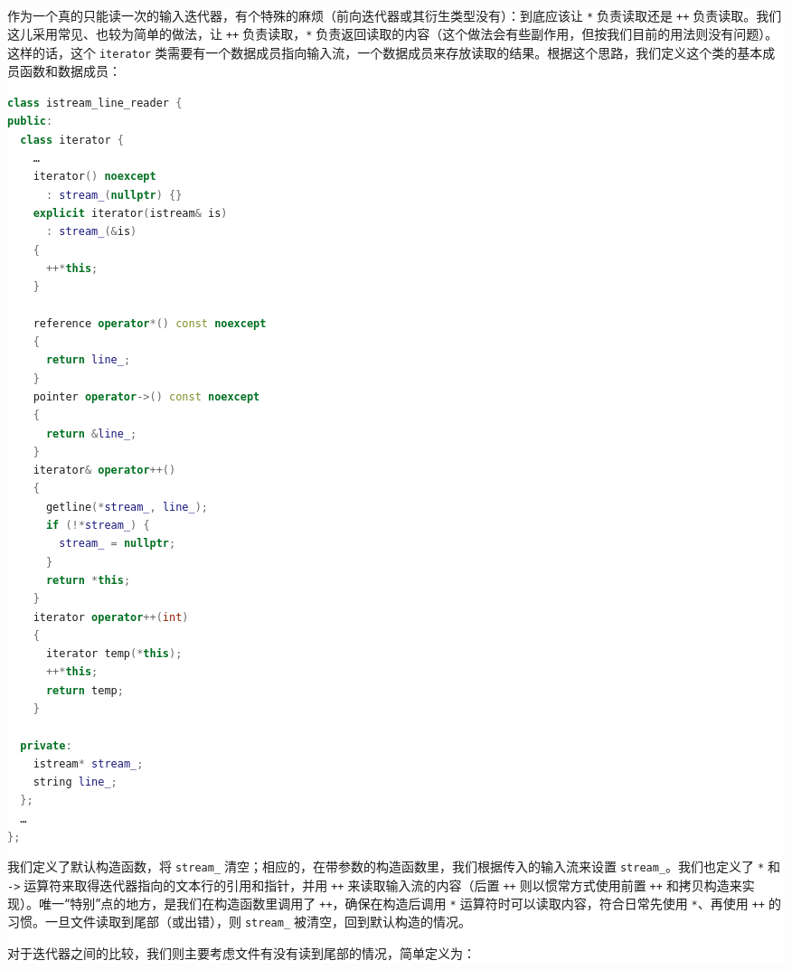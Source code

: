 作为一个真的只能读一次的输入迭代器，有个特殊的麻烦（前向迭代器或其衍生类型没有）：到底应该让 `*` 负责读取还是 `++` 负责读取。我们这儿采用常见、也较为简单的做法，让 `++` 负责读取，`*` 负责返回读取的内容（这个做法会有些副作用，但按我们目前的用法则没有问题）。这样的话，这个 `iterator` 类需要有一个数据成员指向输入流，一个数据成员来存放读取的结果。根据这个思路，我们定义这个类的基本成员函数和数据成员：

```c++
class istream_line_reader {
public:
  class iterator {
    …
    iterator() noexcept
      : stream_(nullptr) {}
    explicit iterator(istream& is)
      : stream_(&is)
    {
      ++*this;
    }

    reference operator*() const noexcept
    {
      return line_;
    }
    pointer operator->() const noexcept
    {
      return &line_;
    }
    iterator& operator++()
    {
      getline(*stream_, line_);
      if (!*stream_) {
        stream_ = nullptr;
      }
      return *this;
    }
    iterator operator++(int)
    {
      iterator temp(*this);
      ++*this;
      return temp;
    }

  private:
    istream* stream_;
    string line_;
  };
  …
};
```

我们定义了默认构造函数，将 `stream_` 清空；相应的，在带参数的构造函数里，我们根据传入的输入流来设置 `stream_`。我们也定义了 `*` 和 `->` 运算符来取得迭代器指向的文本行的引用和指针，并用 `++` 来读取输入流的内容（后置 `++` 则以惯常方式使用前置 `++` 和拷贝构造来实现）。唯一“特别”点的地方，是我们在构造函数里调用了 `++`，确保在构造后调用 `*` 运算符时可以读取内容，符合日常先使用 `*`、再使用 `++` 的习惯。一旦文件读取到尾部（或出错），则 `stream_` 被清空，回到默认构造的情况。

对于迭代器之间的比较，我们则主要考虑文件有没有读到尾部的情况，简单定义为：
